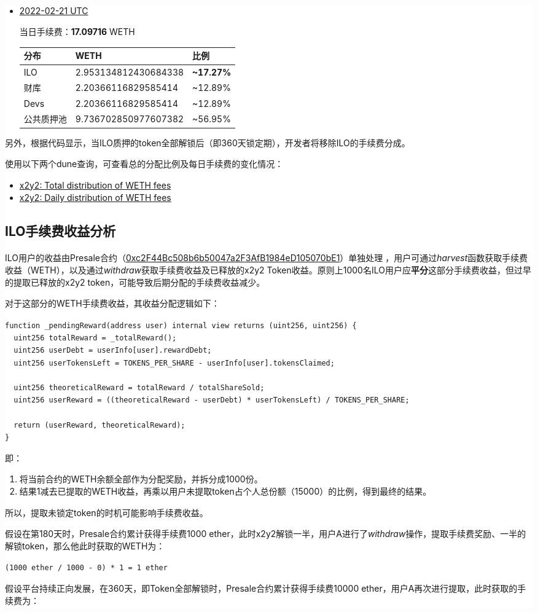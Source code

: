 - [2022-02-21 UTC](https://etherscan.io/tx/0x213a8a1ecfe94aa2ce9b0f7c2e286ecdf1e08927fe21c295d4bd31a3247045ce)

  当日手续费：**17.09716** WETH

  | 分布 | WETH | 比例 |
  | --- | --- | --- |
  | ILO | 2.953134812430684338 | **~17.27%** |
  | 财库 | 2.20366116829585414 | ~12.89% |
  | Devs | 2.20366116829585414 | ~12.89% |
  | 公共质押池 | 9.736702850977607382 | ~56.95% |

另外，根据代码显示，当ILO质押的token全部解锁后（即360天锁定期），开发者将移除ILO的手续费分成。

使用以下两个dune查询，可查看总的分配比例及每日手续费的变化情况：

- [x2y2: Total distribution of WETH fees](https://dune.xyz/queries/443677)
- [x2y2: Daily distribution of WETH fees](https://dune.xyz/queries/446143)

## ILO手续费收益分析

ILO用户的收益由Presale合约（[0xc2F44Bc508b6b50047a2F3AfB1984eD105070bE1](https://etherscan.io/address/0xc2f44bc508b6b50047a2f3afb1984ed105070be1)）单独处理 ，用户可通过*harvest*函数获取手续费收益（WETH），以及通过*withdraw*获取手续费收益及已释放的x2y2 Token收益。原则上1000名ILO用户应**平分**这部分手续费收益，但过早的提取已释放的x2y2 token，可能导致后期分配的手续费收益减少。

对于这部分的WETH手续费收益，其收益分配逻辑如下：

```solidity
function _pendingReward(address user) internal view returns (uint256, uint256) {
  uint256 totalReward = _totalReward();
  uint256 userDebt = userInfo[user].rewardDebt;
  uint256 userTokensLeft = TOKENS_PER_SHARE - userInfo[user].tokensClaimed;

  uint256 theoreticalReward = totalReward / totalShareSold;
  uint256 userReward = ((theoreticalReward - userDebt) * userTokensLeft) / TOKENS_PER_SHARE;

  return (userReward, theoreticalReward);
}
```

即：
1. 将当前合约的WETH余额全部作为分配奖励，并拆分成1000份。
2. 结果1减去已提取的WETH收益，再乘以用户未提取token占个人总份额（15000）的比例，得到最终的结果。

所以，提取未锁定token的时机可能影响手续费收益。

假设在第180天时，Presale合约累计获得手续费1000 ether，此时x2y2解锁一半，用户A进行了*withdraw*操作，提取手续费奖励、一半的解锁token，那么他此时获取的WETH为：

```txt
(1000 ether / 1000 - 0) * 1 = 1 ether
```

假设平台持续正向发展，在360天，即Token全部解锁时，Presale合约累计获得手续费10000 ether，用户A再次进行提取，此时获取的手续费为：
